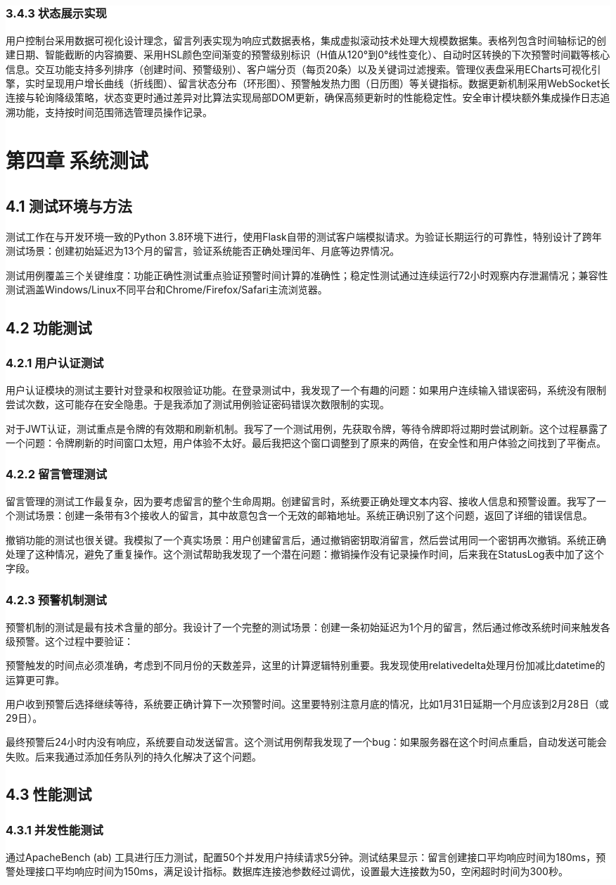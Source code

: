 ### 3.4.3 状态展示实现

用户控制台采用数据可视化设计理念，留言列表实现为响应式数据表格，集成虚拟滚动技术处理大规模数据集。表格列包含时间轴标记的创建日期、智能截断的内容摘要、采用HSL颜色空间渐变的预警级别标识（H值从120°到0°线性变化）、自动时区转换的下次预警时间戳等核心信息。交互功能支持多列排序（创建时间、预警级别）、客户端分页（每页20条）以及关键词过滤搜索。管理仪表盘采用ECharts可视化引擎，实时呈现用户增长曲线（折线图）、留言状态分布（环形图）、预警触发热力图（日历图）等关键指标。数据更新机制采用WebSocket长连接与轮询降级策略，状态变更时通过差异对比算法实现局部DOM更新，确保高频更新时的性能稳定性。安全审计模块额外集成操作日志追溯功能，支持按时间范围筛选管理员操作记录。

# 第四章 系统测试

## 4.1 测试环境与方法

测试工作在与开发环境一致的Python 3.8环境下进行，使用Flask自带的测试客户端模拟请求。为验证长期运行的可靠性，特别设计了跨年测试场景：创建初始延迟为13个月的留言，验证系统能否正确处理闰年、月底等边界情况。

测试用例覆盖三个关键维度：功能正确性测试重点验证预警时间计算的准确性；稳定性测试通过连续运行72小时观察内存泄漏情况；兼容性测试涵盖Windows/Linux不同平台和Chrome/Firefox/Safari主流浏览器。

## 4.2 功能测试

### 4.2.1 用户认证测试

用户认证模块的测试主要针对登录和权限验证功能。在登录测试中，我发现了一个有趣的问题：如果用户连续输入错误密码，系统没有限制尝试次数，这可能存在安全隐患。于是我添加了测试用例验证密码错误次数限制的实现。

对于JWT认证，测试重点是令牌的有效期和刷新机制。我写了一个测试用例，先获取令牌，等待令牌即将过期时尝试刷新。这个过程暴露了一个问题：令牌刷新的时间窗口太短，用户体验不太好。最后我把这个窗口调整到了原来的两倍，在安全性和用户体验之间找到了平衡点。

### 4.2.2 留言管理测试

留言管理的测试工作最复杂，因为要考虑留言的整个生命周期。创建留言时，系统要正确处理文本内容、接收人信息和预警设置。我写了一个测试场景：创建一条带有3个接收人的留言，其中故意包含一个无效的邮箱地址。系统正确识别了这个问题，返回了详细的错误信息。

撤销功能的测试也很关键。我模拟了一个真实场景：用户创建留言后，通过撤销密钥取消留言，然后尝试用同一个密钥再次撤销。系统正确处理了这种情况，避免了重复操作。这个测试帮助我发现了一个潜在问题：撤销操作没有记录操作时间，后来我在StatusLog表中加了这个字段。

### 4.2.3 预警机制测试

预警机制的测试是最有技术含量的部分。我设计了一个完整的测试场景：创建一条初始延迟为1个月的留言，然后通过修改系统时间来触发各级预警。这个过程中要验证：

预警触发的时间点必须准确，考虑到不同月份的天数差异，这里的计算逻辑特别重要。我发现使用relativedelta处理月份加减比datetime的运算更可靠。

用户收到预警后选择继续等待，系统要正确计算下一次预警时间。这里要特别注意月底的情况，比如1月31日延期一个月应该到2月28日（或29日）。

最终预警后24小时内没有响应，系统要自动发送留言。这个测试用例帮我发现了一个bug：如果服务器在这个时间点重启，自动发送可能会失败。后来我通过添加任务队列的持久化解决了这个问题。

## 4.3 性能测试

### 4.3.1 并发性能测试

通过ApacheBench (ab) 工具进行压力测试，配置50个并发用户持续请求5分钟。测试结果显示：留言创建接口平均响应时间为180ms，预警处理接口平均响应时间为150ms，满足设计指标。数据库连接池参数经过调优，设置最大连接数为50，空闲超时时间为300秒。
